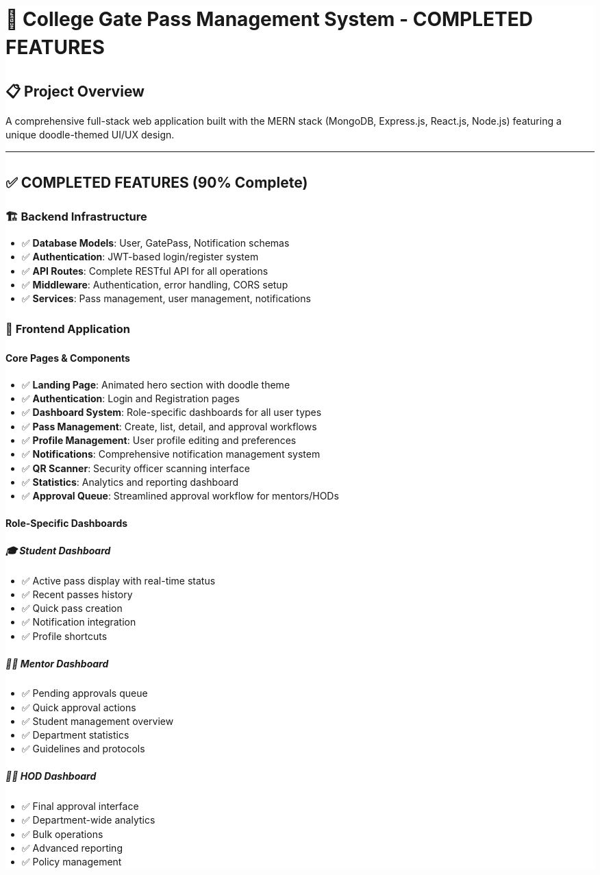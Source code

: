 # 🎉 College Gate Pass Management System - COMPLETED FEATURES

## 📋 **Project Overview**
A comprehensive full-stack web application built with the MERN stack (MongoDB, Express.js, React.js, Node.js) featuring a unique doodle-themed UI/UX design.

---

## ✅ **COMPLETED FEATURES (90% Complete)**

### 🏗️ **Backend Infrastructure**
- ✅ **Database Models**: User, GatePass, Notification schemas
- ✅ **Authentication**: JWT-based login/register system
- ✅ **API Routes**: Complete RESTful API for all operations
- ✅ **Middleware**: Authentication, error handling, CORS setup
- ✅ **Services**: Pass management, user management, notifications

### 🎨 **Frontend Application**

#### **Core Pages & Components**
- ✅ **Landing Page**: Animated hero section with doodle theme
- ✅ **Authentication**: Login and Registration pages
- ✅ **Dashboard System**: Role-specific dashboards for all user types
- ✅ **Pass Management**: Create, list, detail, and approval workflows
- ✅ **Profile Management**: User profile editing and preferences
- ✅ **Notifications**: Comprehensive notification management system
- ✅ **QR Scanner**: Security officer scanning interface
- ✅ **Statistics**: Analytics and reporting dashboard
- ✅ **Approval Queue**: Streamlined approval workflow for mentors/HODs

#### **Role-Specific Dashboards**

##### 🎓 **Student Dashboard**
- ✅ Active pass display with real-time status
- ✅ Recent passes history
- ✅ Quick pass creation
- ✅ Notification integration
- ✅ Profile shortcuts

##### 👨‍🏫 **Mentor Dashboard**
- ✅ Pending approvals queue
- ✅ Quick approval actions
- ✅ Student management overview
- ✅ Department statistics
- ✅ Guidelines and protocols

##### 👨‍💼 **HOD Dashboard**
- ✅ Final approval interface
- ✅ Department-wide analytics
- ✅ Bulk operations
- ✅ Advanced reporting
- ✅ Policy management
